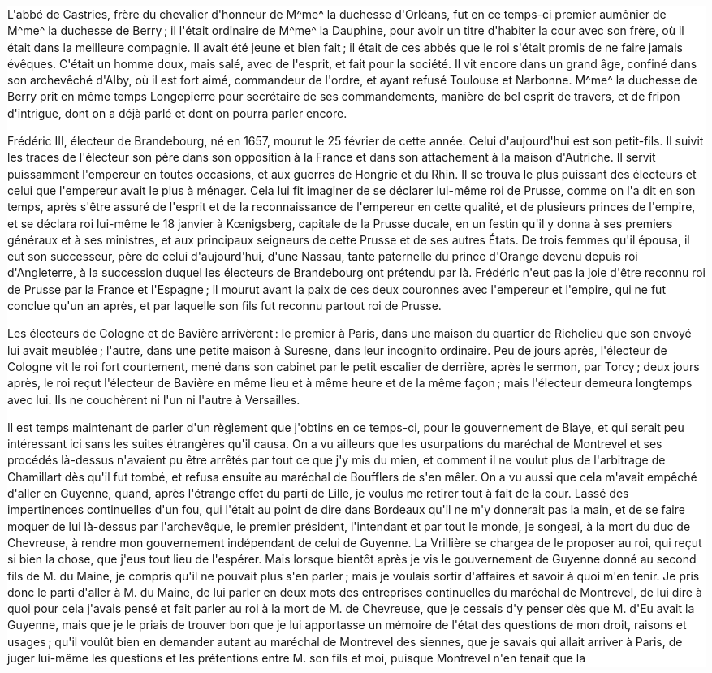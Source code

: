 L'abbé de Castries, frère du chevalier d'honneur de M^me^ la duchesse d'Orléans,
fut en ce temps-ci premier aumônier de M^me^ la duchesse de Berry ; il l'était
ordinaire de M^me^ la Dauphine, pour avoir un titre d'habiter la cour avec son
frère, où il était dans la meilleure compagnie. Il avait été jeune et bien
fait ; il était de ces abbés que le roi s'était promis de ne faire jamais
évêques. C'était un homme doux, mais salé, avec de l'esprit, et fait pour la
société. Il vit encore dans un grand âge, confiné dans son archevêché d'Alby,
où il est fort aimé, commandeur de l'ordre, et ayant refusé Toulouse et
Narbonne. M^me^ la duchesse de Berry prit en même temps Longepierre pour
secrétaire de ses commandements, manière de bel esprit de travers, et de
fripon d'intrigue, dont on a déjà parlé et dont on pourra parler encore.

Frédéric III, électeur de Brandebourg, né en 1657, mourut le 25 février de
cette année. Celui d'aujourd'hui est son petit-fils. Il suivit les traces de
l'électeur son père dans son opposition à la France et dans son attachement à
la maison d'Autriche. Il servit puissamment l'empereur en toutes occasions, et
aux guerres de Hongrie et du Rhin. Il se trouva le plus puissant des électeurs
et celui que l'empereur avait le plus à ménager. Cela lui fit imaginer de se
déclarer lui-même roi de Prusse, comme on l'a dit en son temps, après s'être
assuré de l'esprit et de la reconnaissance de l'empereur en cette qualité, et
de plusieurs princes de l'empire, et se déclara roi lui-même le 18 janvier à
Kœnigsberg, capitale de la Prusse ducale, en un festin qu'il y donna à ses
premiers généraux et à ses ministres, et aux principaux seigneurs de cette
Prusse et de ses autres États. De trois femmes qu'il épousa, il eut son
successeur, père de celui d'aujourd'hui, d'une Nassau, tante paternelle du
prince d'Orange devenu depuis roi d'Angleterre, à la succession duquel les
électeurs de Brandebourg ont prétendu par là. Frédéric n'eut pas la joie
d'être reconnu roi de Prusse par la France et l'Espagne ; il mourut avant la
paix de ces deux couronnes avec l'empereur et l'empire, qui ne fut conclue
qu'un an après, et par laquelle son fils fut reconnu partout roi de Prusse.

Les électeurs de Cologne et de Bavière arrivèrent : le premier à Paris, dans
une maison du quartier de Richelieu que son envoyé lui avait meublée ; l'autre,
dans une petite maison à Suresne, dans leur incognito ordinaire. Peu de jours
après, l'électeur de Cologne vit le roi fort courtement, mené dans son cabinet
par le petit escalier de derrière, après le sermon, par Torcy ; deux jours
après, le roi reçut l'électeur de Bavière en même lieu et à même heure et de
la même façon ; mais l'électeur demeura longtemps avec lui. Ils ne couchèrent
ni l'un ni l'autre à Versailles.

Il est temps maintenant de parler d'un règlement que j'obtins en ce temps-ci,
pour le gouvernement de Blaye, et qui serait peu intéressant ici sans les
suites étrangères qu'il causa. On a vu ailleurs que les usurpations du
maréchal de Montrevel et ses procédés là-dessus n'avaient pu être arrêtés par
tout ce que j'y mis du mien, et comment il ne voulut plus de l'arbitrage de
Chamillart dès qu'il fut tombé, et refusa ensuite au maréchal de Boufflers de
s'en mêler. On a vu aussi que cela m'avait empêché d'aller en Guyenne, quand,
après l'étrange effet du parti de Lille, je voulus me retirer tout à fait de
la cour. Lassé des impertinences continuelles d'un fou, qui l'était au point
de dire dans Bordeaux qu'il ne m'y donnerait pas la main, et de se faire
moquer de lui là-dessus par l'archevêque, le premier président, l'intendant et
par tout le monde, je songeai, à la mort du duc de Chevreuse, à rendre mon
gouvernement indépendant de celui de Guyenne. La Vrillière se chargea de le
proposer au roi, qui reçut si bien la chose, que j'eus tout lieu de l'espérer.
Mais lorsque bientôt après je vis le gouvernement de Guyenne donné au second
fils de M. du Maine, je compris qu'il ne pouvait plus s'en parler ; mais je
voulais sortir d'affaires et savoir à quoi m'en tenir. Je pris donc le parti
d'aller à M. du Maine, de lui parler en deux mots des entreprises continuelles
du maréchal de Montrevel, de lui dire à quoi pour cela j'avais pensé et fait
parler au roi à la mort de M. de Chevreuse, que je cessais d'y penser dès que
M. d'Eu avait la Guyenne, mais que je le priais de trouver bon que je lui
apportasse un mémoire de l'état des questions de mon droit, raisons et usages ;
qu'il voulût bien en demander autant au maréchal de Montrevel des siennes, que
je savais qui allait arriver à Paris, de juger lui-même les questions et les
prétentions entre M. son fils et moi, puisque Montrevel n'en tenait que la